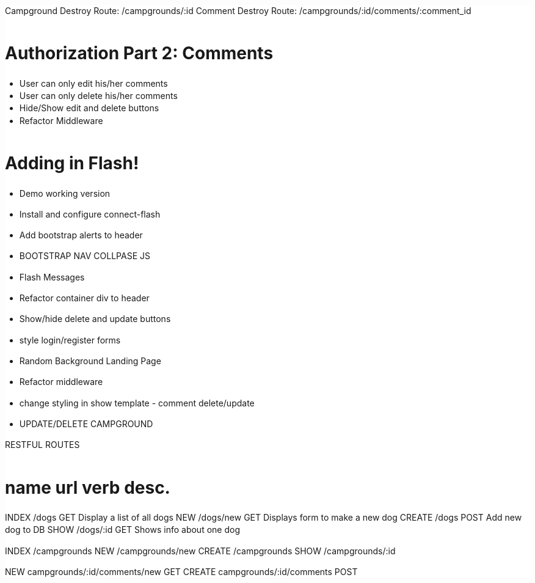 Campground Destroy Route: /campgrounds/:id
Comment Destroy Route:    /campgrounds/:id/comments/:comment_id

# Authorization Part 2: Comments
* User can only edit his/her comments
* User can only delete his/her comments
* Hide/Show edit and delete buttons
* Refactor Middleware

# Adding in Flash!
* Demo working version
* Install and configure connect-flash
* Add bootstrap alerts to header





* BOOTSTRAP NAV COLLPASE JS
* Flash Messages
* Refactor container div to header
* Show/hide delete and update buttons
* style login/register forms
* Random Background Landing Page
* Refactor middleware
* change styling in show template - comment delete/update
* UPDATE/DELETE CAMPGROUND



RESTFUL ROUTES

name      url      verb    desc.
===============================================
INDEX   /dogs      GET   Display a list of all dogs
NEW     /dogs/new  GET   Displays form to make a new dog
CREATE  /dogs      POST  Add new dog to DB
SHOW    /dogs/:id  GET   Shows info about one dog

INDEX   /campgrounds
NEW     /campgrounds/new
CREATE  /campgrounds
SHOW    /campgrounds/:id

NEW     campgrounds/:id/comments/new    GET
CREATE  campgrounds/:id/comments      POST